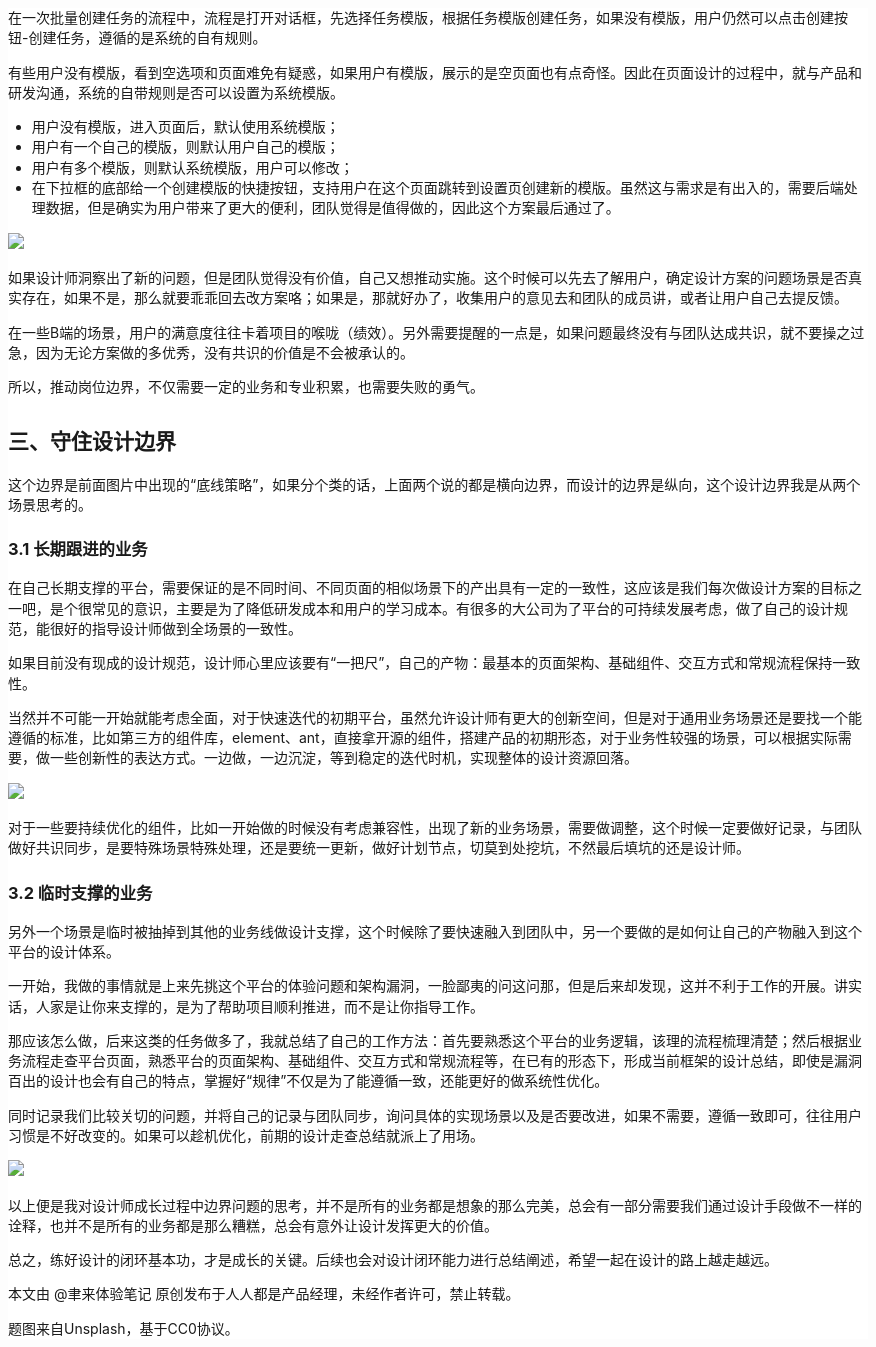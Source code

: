 在一次批量创建任务的流程中，流程是打开对话框，先选择任务模版，根据任务模版创建任务，如果没有模版，用户仍然可以点击创建按钮-创建任务，遵循的是系统的自有规则。

有些用户没有模版，看到空选项和页面难免有疑惑，如果用户有模版，展示的是空页面也有点奇怪。因此在页面设计的过程中，就与产品和研发沟通，系统的自带规则是否可以设置为系统模版。

*   用户没有模版，进入页面后，默认使用系统模版；
*   用户有一个自己的模版，则默认用户自己的模版；
*   用户有多个模版，则默认系统模版，用户可以修改；
*   在下拉框的底部给一个创建模版的快捷按钮，支持用户在这个页面跳转到设置页创建新的模版。虽然这与需求是有出入的，需要后端处理数据，但是确实为用户带来了更大的便利，团队觉得是值得做的，因此这个方案最后通过了。

![](https://image.woshipm.com/wp-files/2023/03/Dr8ojsKoIhAoOQ3wdwU6.png)

如果设计师洞察出了新的问题，但是团队觉得没有价值，自己又想推动实施。这个时候可以先去了解用户，确定设计方案的问题场景是否真实存在，如果不是，那么就要乖乖回去改方案咯；如果是，那就好办了，收集用户的意见去和团队的成员讲，或者让用户自己去提反馈。

在一些B端的场景，用户的满意度往往卡着项目的喉咙（绩效）。另外需要提醒的一点是，如果问题最终没有与团队达成共识，就不要操之过急，因为无论方案做的多优秀，没有共识的价值是不会被承认的。

所以，推动岗位边界，不仅需要一定的业务和专业积累，也需要失败的勇气。

## 三、守住设计边界

这个边界是前面图片中出现的“底线策略”，如果分个类的话，上面两个说的都是横向边界，而设计的边界是纵向，这个设计边界我是从两个场景思考的。

### 3.1 长期跟进的业务

在自己长期支撑的平台，需要保证的是不同时间、不同页面的相似场景下的产出具有一定的一致性，这应该是我们每次做设计方案的目标之一吧，是个很常见的意识，主要是为了降低研发成本和用户的学习成本。有很多的大公司为了平台的可持续发展考虑，做了自己的设计规范，能很好的指导设计师做到全场景的一致性。

如果目前没有现成的设计规范，设计师心里应该要有“一把尺”，自己的产物：最基本的页面架构、基础组件、交互方式和常规流程保持一致性。

当然并不可能一开始就能考虑全面，对于快速迭代的初期平台，虽然允许设计师有更大的创新空间，但是对于通用业务场景还是要找一个能遵循的标准，比如第三方的组件库，element、ant，直接拿开源的组件，搭建产品的初期形态，对于业务性较强的场景，可以根据实际需要，做一些创新性的表达方式。一边做，一边沉淀，等到稳定的迭代时机，实现整体的设计资源回落。

![](https://image.woshipm.com/wp-files/2023/03/DMkVNRcfhy83G7XgBi6t.png)

对于一些要持续优化的组件，比如一开始做的时候没有考虑兼容性，出现了新的业务场景，需要做调整，这个时候一定要做好记录，与团队做好共识同步，是要特殊场景特殊处理，还是要统一更新，做好计划节点，切莫到处挖坑，不然最后填坑的还是设计师。

### 3.2 临时支撑的业务

另外一个场景是临时被抽掉到其他的业务线做设计支撑，这个时候除了要快速融入到团队中，另一个要做的是如何让自己的产物融入到这个平台的设计体系。

一开始，我做的事情就是上来先挑这个平台的体验问题和架构漏洞，一脸鄙夷的问这问那，但是后来却发现，这并不利于工作的开展。讲实话，人家是让你来支撑的，是为了帮助项目顺利推进，而不是让你指导工作。

那应该怎么做，后来这类的任务做多了，我就总结了自己的工作方法：首先要熟悉这个平台的业务逻辑，该理的流程梳理清楚；然后根据业务流程走查平台页面，熟悉平台的页面架构、基础组件、交互方式和常规流程等，在已有的形态下，形成当前框架的设计总结，即使是漏洞百出的设计也会有自己的特点，掌握好“规律”不仅是为了能遵循一致，还能更好的做系统性优化。

同时记录我们比较关切的问题，并将自己的记录与团队同步，询问具体的实现场景以及是否要改进，如果不需要，遵循一致即可，往往用户习惯是不好改变的。如果可以趁机优化，前期的设计走查总结就派上了用场。

![](https://image.woshipm.com/wp-files/2023/03/rchJDZIXw9BSDYFPk42f.png)

以上便是我对设计师成长过程中边界问题的思考，并不是所有的业务都是想象的那么完美，总会有一部分需要我们通过设计手段做不一样的诠释，也并不是所有的业务都是那么糟糕，总会有意外让设计发挥更大的价值。

总之，练好设计的闭环基本功，才是成长的关键。后续也会对设计闭环能力进行总结阐述，希望一起在设计的路上越走越远。

本文由 @聿来体验笔记 原创发布于人人都是产品经理，未经作者许可，禁止转载。

题图来自Unsplash，基于CC0协议。
